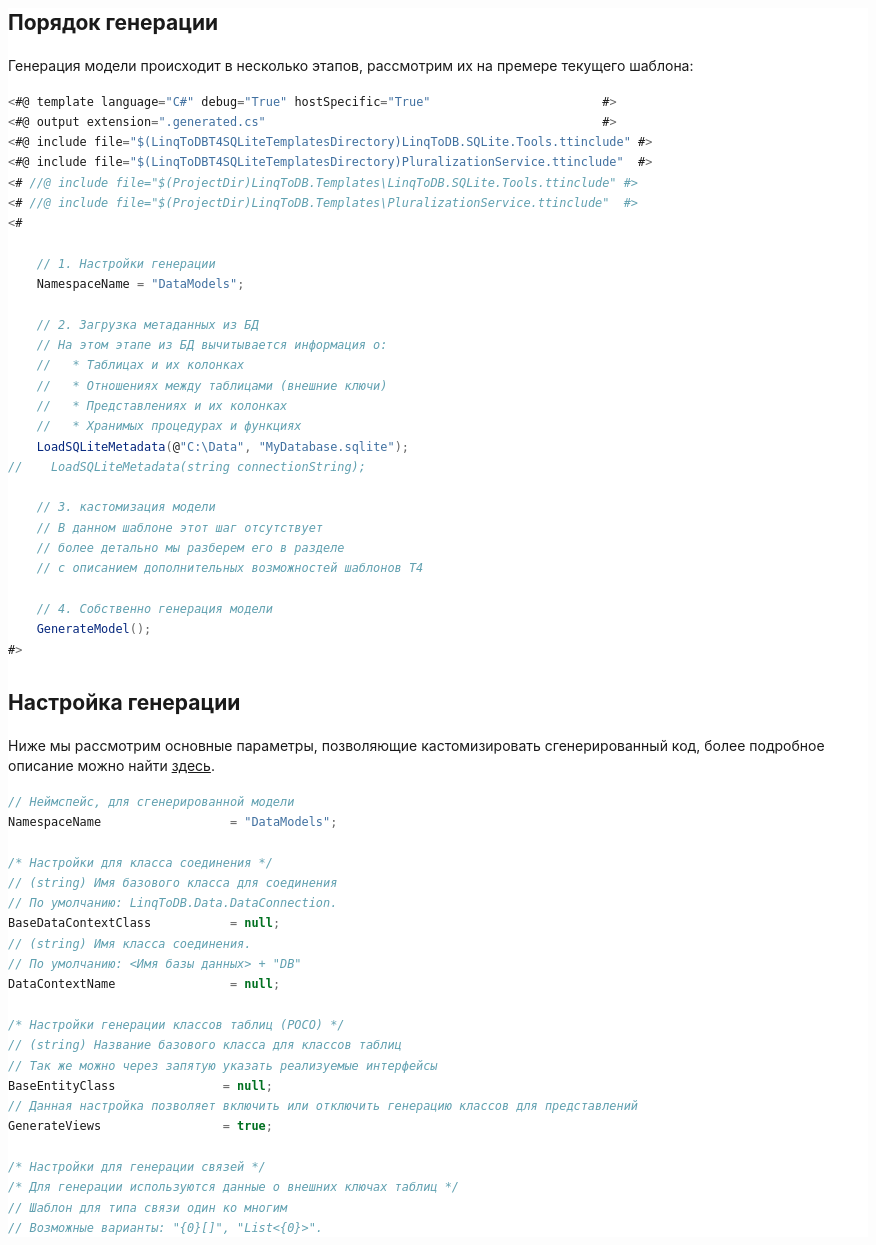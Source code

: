 ## Порядок генерации

Генерация модели происходит в несколько этапов, рассмотрим их на премере текущего шаблона:

```cs
<#@ template language="C#" debug="True" hostSpecific="True"                        #>
<#@ output extension=".generated.cs"                                               #>
<#@ include file="$(LinqToDBT4SQLiteTemplatesDirectory)LinqToDB.SQLite.Tools.ttinclude" #>
<#@ include file="$(LinqToDBT4SQLiteTemplatesDirectory)PluralizationService.ttinclude"  #>
<# //@ include file="$(ProjectDir)LinqToDB.Templates\LinqToDB.SQLite.Tools.ttinclude" #>
<# //@ include file="$(ProjectDir)LinqToDB.Templates\PluralizationService.ttinclude"  #>
<#

    // 1. Настройки генерации
    NamespaceName = "DataModels";

    // 2. Загрузка метаданных из БД
    // На этом этапе из БД вычитывается информация о:
    //   * Таблицах и их колонках
    //   * Отношениях между таблицами (внешние ключи)
    //   * Представлениях и их колонках
    //   * Хранимых процедурах и функциях
    LoadSQLiteMetadata(@"C:\Data", "MyDatabase.sqlite");
//    LoadSQLiteMetadata(string connectionString);

    // 3. кастомизация модели
    // В данном шаблоне этот шаг отсутствует
    // более детально мы разберем его в разделе
    // с описанием дополнительных возможностей шаблонов Т4

    // 4. Собственно генерация модели
    GenerateModel();
#>

```

## Настройка генерации

Ниже мы рассмотрим основные параметры, позволяющие кастомизировать сгенерированный код, более подробное описание можно найти [здесь](https://linq2db.github.io/articles/T4.html).

```cs
// Неймспейс, для сгенерированной модели
NamespaceName                  = "DataModels";

/* Настройки для класса соединения */
// (string) Имя базового класса для соединения
// По умолчанию: LinqToDB.Data.DataConnection.
BaseDataContextClass           = null;
// (string) Имя класса соединения.
// По умолчанию: <Имя базы данных> + "DB"
DataContextName                = null;

/* Настройки генерации классов таблиц (POCO) */
// (string) Название базового класса для классов таблиц
// Так же можно через запятую указать реализуемые интерфейсы
BaseEntityClass               = null;
// Данная настройка позволяет включить или отключить генерацию классов для представлений
GenerateViews                 = true;

/* Настройки для генерации связей */
/* Для генерации используются данные о внешних ключах таблиц */
// Шаблон для типа связи один ко многим
// Возможные варианты: "{0}[]", "List<{0}>".
```